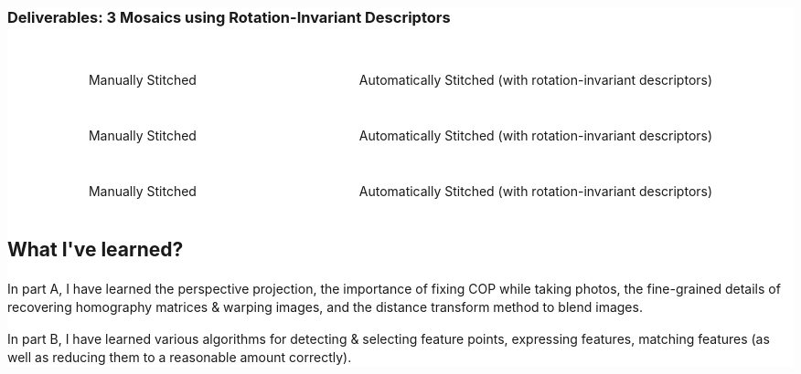### Deliverables: 3 Mosaics using Rotation-Invariant Descriptors

<div style="display: flex; justify-content: space-around;">
  <figure style="text-align: center; margin: 10px;">
    <img src="p4a_pics/mosaic/1to3.png" alt="" style="width: 1600px;">
      <figcaption>Manually Stitched</figcaption>
  </figure> 
    <figure style="text-align: center; margin: 10px;">
    <img src="p4b_pics/1_3_rotinv.png" alt="" style="width: 1600px;">
      <figcaption>Automatically Stitched (with rotation-invariant descriptors)</figcaption>
  </figure> 
</div>
<div style="display: flex; justify-content: space-around;">
  <figure style="text-align: center; margin: 10px;">
    <img src="p4a_pics/mosaic/k_blended_distance.png" alt="" style="width: 1600px;">
      <figcaption>Manually Stitched</figcaption>
  </figure> 
    <figure style="text-align: center; margin: 10px;">
    <img src="p4b_pics/4_mosaic/blended_distance_rotinv.png" alt="" style="width: 1600px;">
      <figcaption>Automatically Stitched (with rotation-invariant descriptors)</figcaption>
  </figure> 
</div>
<div style="display: flex; justify-content: space-around;">
  <figure style="text-align: center; margin: 10px;">
    <img src="p4a_pics/mosaic/c_blended_distance_2.png" alt="" style="width: 1600px;">
      <figcaption>Manually Stitched</figcaption>
  </figure> 
    <figure style="text-align: center; margin: 10px;">
    <img src="p4b_pics/c/c1_c2_rotinv.png" alt="" style="width: 1600px;">
      <figcaption>Automatically Stitched (with rotation-invariant descriptors)</figcaption>
  </figure> 
</div>

## What I've learned?

In part A, I have learned the perspective projection, the importance of fixing COP while taking photos, the fine-grained details of recovering homography matrices & warping images, and the distance transform method to blend images.

In part B, I have learned various algorithms for detecting & selecting feature points, expressing features, matching features (as well as reducing them to a reasonable amount correctly).


